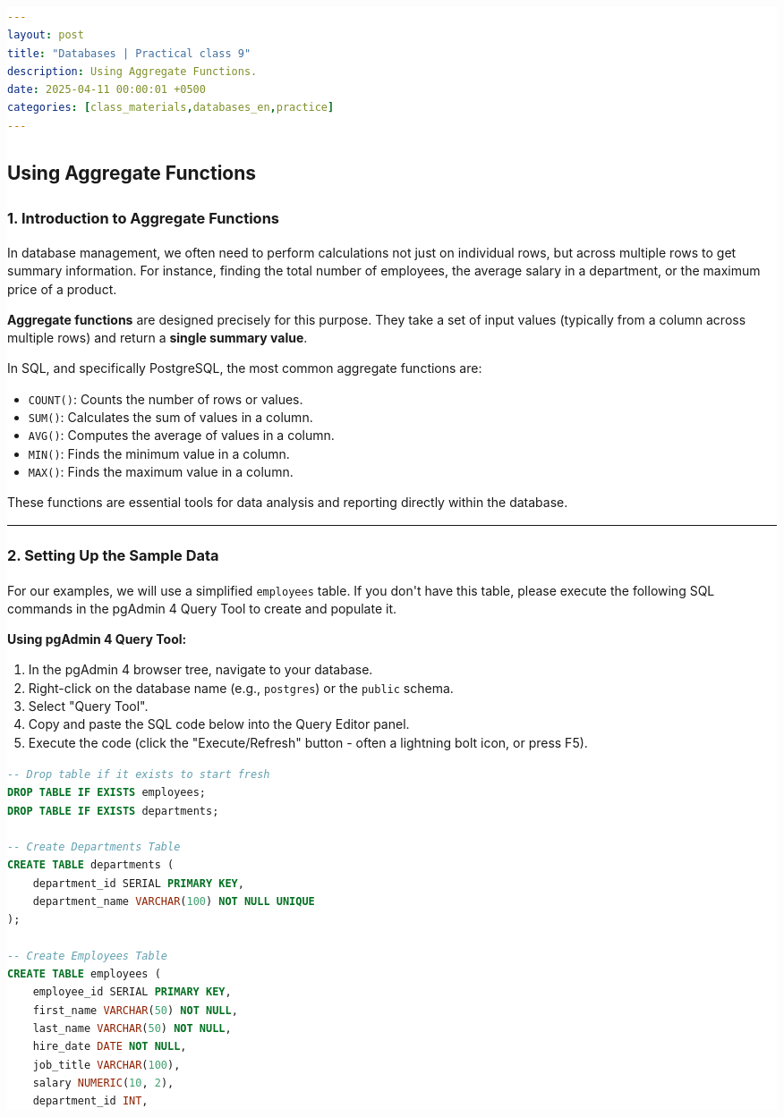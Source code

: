 ```yaml
---
layout: post
title: "Databases | Practical class 9"
description: Using Aggregate Functions.
date: 2025-04-11 00:00:01 +0500
categories: [class_materials,databases_en,practice]
---
```


## Using Aggregate Functions

### 1. Introduction to Aggregate Functions

In database management, we often need to perform calculations not just on individual rows, but across multiple rows to get summary information. For instance, finding the total number of employees, the average salary in a department, or the maximum price of a product.

**Aggregate functions** are designed precisely for this purpose. They take a set of input values (typically from a column across multiple rows) and return a **single summary value**.

In SQL, and specifically PostgreSQL, the most common aggregate functions are:

*   `COUNT()`: Counts the number of rows or values.
*   `SUM()`: Calculates the sum of values in a column.
*   `AVG()`: Computes the average of values in a column.
*   `MIN()`: Finds the minimum value in a column.
*   `MAX()`: Finds the maximum value in a column.

These functions are essential tools for data analysis and reporting directly within the database.

---

### 2. Setting Up the Sample Data

For our examples, we will use a simplified `employees` table. If you don't have this table, please execute the following SQL commands in the pgAdmin 4 Query Tool to create and populate it.

**Using pgAdmin 4 Query Tool:**
1.  In the pgAdmin 4 browser tree, navigate to your database.
2.  Right-click on the database name (e.g., `postgres`) or the `public` schema.
3.  Select "Query Tool".
4.  Copy and paste the SQL code below into the Query Editor panel.
5.  Execute the code (click the "Execute/Refresh" button - often a lightning bolt icon, or press F5).

```sql
-- Drop table if it exists to start fresh
DROP TABLE IF EXISTS employees;
DROP TABLE IF EXISTS departments;

-- Create Departments Table
CREATE TABLE departments (
    department_id SERIAL PRIMARY KEY,
    department_name VARCHAR(100) NOT NULL UNIQUE
);

-- Create Employees Table
CREATE TABLE employees (
    employee_id SERIAL PRIMARY KEY,
    first_name VARCHAR(50) NOT NULL,
    last_name VARCHAR(50) NOT NULL,
    hire_date DATE NOT NULL,
    job_title VARCHAR(100),
    salary NUMERIC(10, 2),
    department_id INT,
```